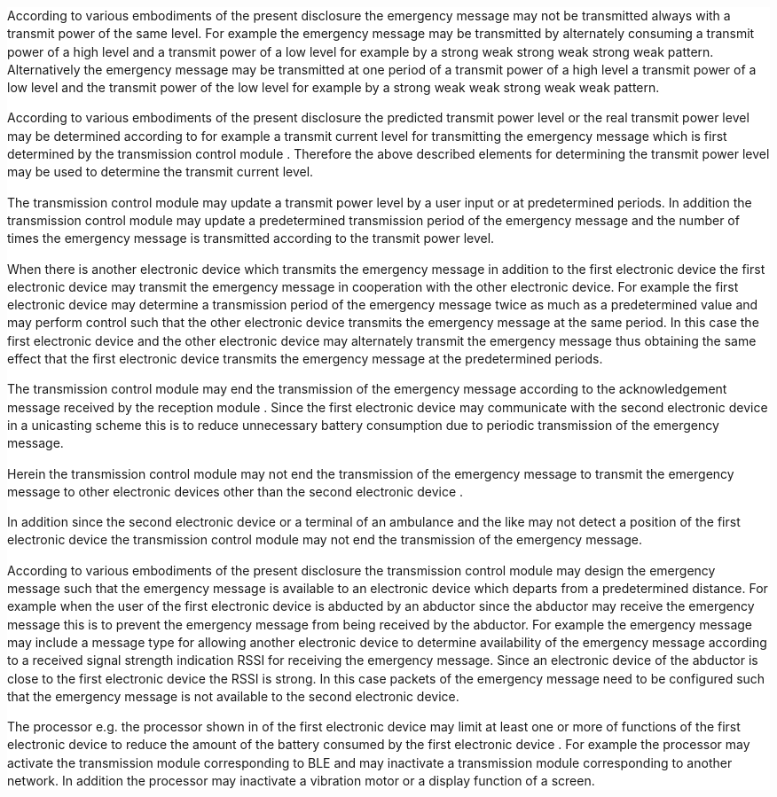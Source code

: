 According to various embodiments of the present disclosure the emergency message may not be transmitted always with a transmit power of the same level. For example the emergency message may be transmitted by alternately consuming a transmit power of a high level and a transmit power of a low level for example by a strong weak strong weak strong weak pattern. Alternatively the emergency message may be transmitted at one period of a transmit power of a high level a transmit power of a low level and the transmit power of the low level for example by a strong weak weak strong weak weak pattern.

According to various embodiments of the present disclosure the predicted transmit power level or the real transmit power level may be determined according to for example a transmit current level for transmitting the emergency message which is first determined by the transmission control module . Therefore the above described elements for determining the transmit power level may be used to determine the transmit current level.

The transmission control module may update a transmit power level by a user input or at predetermined periods. In addition the transmission control module may update a predetermined transmission period of the emergency message and the number of times the emergency message is transmitted according to the transmit power level.

When there is another electronic device which transmits the emergency message in addition to the first electronic device the first electronic device may transmit the emergency message in cooperation with the other electronic device. For example the first electronic device may determine a transmission period of the emergency message twice as much as a predetermined value and may perform control such that the other electronic device transmits the emergency message at the same period. In this case the first electronic device and the other electronic device may alternately transmit the emergency message thus obtaining the same effect that the first electronic device transmits the emergency message at the predetermined periods.

The transmission control module may end the transmission of the emergency message according to the acknowledgement message received by the reception module . Since the first electronic device may communicate with the second electronic device in a unicasting scheme this is to reduce unnecessary battery consumption due to periodic transmission of the emergency message.

Herein the transmission control module may not end the transmission of the emergency message to transmit the emergency message to other electronic devices other than the second electronic device .

In addition since the second electronic device or a terminal of an ambulance and the like may not detect a position of the first electronic device the transmission control module may not end the transmission of the emergency message.

According to various embodiments of the present disclosure the transmission control module may design the emergency message such that the emergency message is available to an electronic device which departs from a predetermined distance. For example when the user of the first electronic device is abducted by an abductor since the abductor may receive the emergency message this is to prevent the emergency message from being received by the abductor. For example the emergency message may include a message type for allowing another electronic device to determine availability of the emergency message according to a received signal strength indication RSSI for receiving the emergency message. Since an electronic device of the abductor is close to the first electronic device the RSSI is strong. In this case packets of the emergency message need to be configured such that the emergency message is not available to the second electronic device.

The processor e.g. the processor shown in of the first electronic device may limit at least one or more of functions of the first electronic device to reduce the amount of the battery consumed by the first electronic device . For example the processor may activate the transmission module corresponding to BLE and may inactivate a transmission module corresponding to another network. In addition the processor may inactivate a vibration motor or a display function of a screen.
